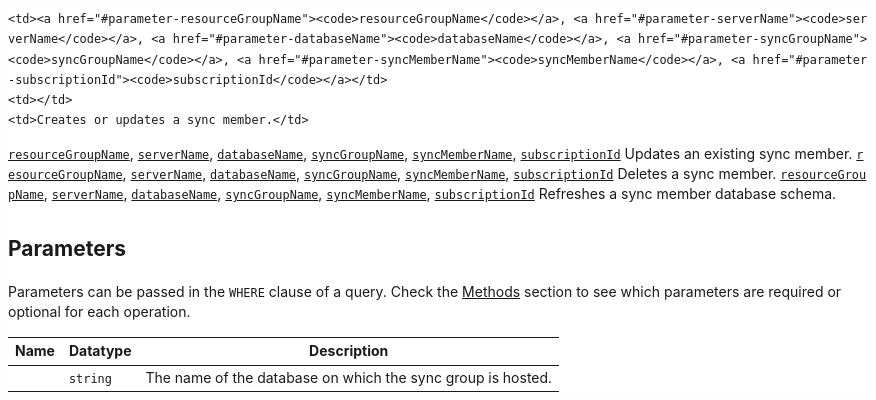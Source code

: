     <td><a href="#parameter-resourceGroupName"><code>resourceGroupName</code></a>, <a href="#parameter-serverName"><code>serverName</code></a>, <a href="#parameter-databaseName"><code>databaseName</code></a>, <a href="#parameter-syncGroupName"><code>syncGroupName</code></a>, <a href="#parameter-syncMemberName"><code>syncMemberName</code></a>, <a href="#parameter-subscriptionId"><code>subscriptionId</code></a></td>
    <td></td>
    <td>Creates or updates a sync member.</td>
</tr>
<tr>
    <td><a href="#update"><CopyableCode code="update" /></a></td>
    <td><CopyableCode code="update" /></td>
    <td><a href="#parameter-resourceGroupName"><code>resourceGroupName</code></a>, <a href="#parameter-serverName"><code>serverName</code></a>, <a href="#parameter-databaseName"><code>databaseName</code></a>, <a href="#parameter-syncGroupName"><code>syncGroupName</code></a>, <a href="#parameter-syncMemberName"><code>syncMemberName</code></a>, <a href="#parameter-subscriptionId"><code>subscriptionId</code></a></td>
    <td></td>
    <td>Updates an existing sync member.</td>
</tr>
<tr>
    <td><a href="#delete"><CopyableCode code="delete" /></a></td>
    <td><CopyableCode code="delete" /></td>
    <td><a href="#parameter-resourceGroupName"><code>resourceGroupName</code></a>, <a href="#parameter-serverName"><code>serverName</code></a>, <a href="#parameter-databaseName"><code>databaseName</code></a>, <a href="#parameter-syncGroupName"><code>syncGroupName</code></a>, <a href="#parameter-syncMemberName"><code>syncMemberName</code></a>, <a href="#parameter-subscriptionId"><code>subscriptionId</code></a></td>
    <td></td>
    <td>Deletes a sync member.</td>
</tr>
<tr>
    <td><a href="#refresh_member_schema"><CopyableCode code="refresh_member_schema" /></a></td>
    <td><CopyableCode code="exec" /></td>
    <td><a href="#parameter-resourceGroupName"><code>resourceGroupName</code></a>, <a href="#parameter-serverName"><code>serverName</code></a>, <a href="#parameter-databaseName"><code>databaseName</code></a>, <a href="#parameter-syncGroupName"><code>syncGroupName</code></a>, <a href="#parameter-syncMemberName"><code>syncMemberName</code></a>, <a href="#parameter-subscriptionId"><code>subscriptionId</code></a></td>
    <td></td>
    <td>Refreshes a sync member database schema.</td>
</tr>
</tbody>
</table>

## Parameters

Parameters can be passed in the `WHERE` clause of a query. Check the [Methods](#methods) section to see which parameters are required or optional for each operation.

<table>
<thead>
    <tr>
    <th>Name</th>
    <th>Datatype</th>
    <th>Description</th>
    </tr>
</thead>
<tbody>
<tr id="parameter-databaseName">
    <td><CopyableCode code="databaseName" /></td>
    <td><code>string</code></td>
    <td>The name of the database on which the sync group is hosted.</td>
</tr>
<tr id="parameter-resourceGroupName">